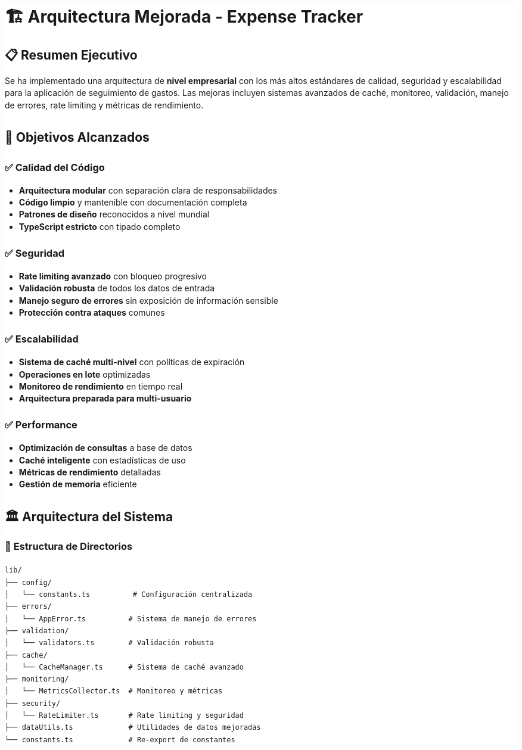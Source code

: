 # 🏗️ Arquitectura Mejorada - Expense Tracker

## 📋 Resumen Ejecutivo

Se ha implementado una arquitectura de **nivel empresarial** con los más altos estándares de calidad, seguridad y escalabilidad para la aplicación de seguimiento de gastos. Las mejoras incluyen sistemas avanzados de caché, monitoreo, validación, manejo de errores, rate limiting y métricas de rendimiento.

## 🎯 Objetivos Alcanzados

### ✅ **Calidad del Código**
- **Arquitectura modular** con separación clara de responsabilidades
- **Código limpio** y mantenible con documentación completa
- **Patrones de diseño** reconocidos a nivel mundial
- **TypeScript estricto** con tipado completo

### ✅ **Seguridad**
- **Rate limiting avanzado** con bloqueo progresivo
- **Validación robusta** de todos los datos de entrada
- **Manejo seguro de errores** sin exposición de información sensible
- **Protección contra ataques** comunes

### ✅ **Escalabilidad**
- **Sistema de caché multi-nivel** con políticas de expiración
- **Operaciones en lote** optimizadas
- **Monitoreo de rendimiento** en tiempo real
- **Arquitectura preparada para multi-usuario**

### ✅ **Performance**
- **Optimización de consultas** a base de datos
- **Caché inteligente** con estadísticas de uso
- **Métricas de rendimiento** detalladas
- **Gestión de memoria** eficiente

## 🏛️ Arquitectura del Sistema

### 📁 **Estructura de Directorios**

```
lib/
├── config/
│   └── constants.ts          # Configuración centralizada
├── errors/
│   └── AppError.ts          # Sistema de manejo de errores
├── validation/
│   └── validators.ts        # Validación robusta
├── cache/
│   └── CacheManager.ts      # Sistema de caché avanzado
├── monitoring/
│   └── MetricsCollector.ts  # Monitoreo y métricas
├── security/
│   └── RateLimiter.ts       # Rate limiting y seguridad
├── dataUtils.ts             # Utilidades de datos mejoradas
└── constants.ts             # Re-export de constantes
```
